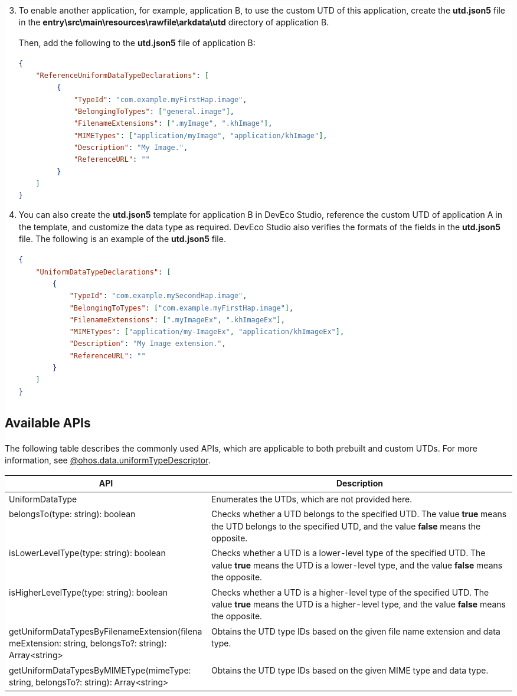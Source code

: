 3. To enable another application, for example, application B, to use the custom UTD of this application, create the **utd.json5** file in the **entry\src\main\resources\rawfile\arkdata\utd** directory of application B.

   Then, add the following to the **utd.json5** file of application B:

   ```json
   {
       "ReferenceUniformDataTypeDeclarations": [
            {
                "TypeId": "com.example.myFirstHap.image",
                "BelongingToTypes": ["general.image"],
                "FilenameExtensions": [".myImage", ".khImage"],
                "MIMETypes": ["application/myImage", "application/khImage"],
                "Description": "My Image.",
                "ReferenceURL": ""
            }
       ]
   }
   ```

4. You can also create the **utd.json5** template for application B in DevEco Studio, reference the custom UTD of application A in the template, and customize the data type as required. DevEco Studio also verifies the formats of the fields in the **utd.json5** file. The following is an example of the **utd.json5** file.

   ```json
   {
       "UniformDataTypeDeclarations": [
           {
               "TypeId": "com.example.mySecondHap.image",
               "BelongingToTypes": ["com.example.myFirstHap.image"],
               "FilenameExtensions": [".myImageEx", ".khImageEx"],
               "MIMETypes": ["application/my-ImageEx", "application/khImageEx"],
               "Description": "My Image extension.",
               "ReferenceURL": ""
           }
       ]
   }
   ```

## Available APIs

The following table describes the commonly used APIs, which are applicable to both prebuilt and custom UTDs. For more information, see [@ohos.data.uniformTypeDescriptor](../reference/apis-arkdata/js-apis-data-uniformTypeDescriptor.md).

| API                                                    | Description                                                        |
| ------------------------------------------------------------ | ------------------------------------------------------------ |
| UniformDataType                                              | Enumerates the UTDs, which are not provided here.|
| belongsTo(type: string): boolean                             | Checks whether a UTD belongs to the specified UTD. The value **true** means the UTD belongs to the specified UTD, and the value **false** means the opposite.     |
| isLowerLevelType(type: string): boolean                      | Checks whether a UTD is a lower-level type of the specified UTD. The value **true** means the UTD is a lower-level type, and the value **false** means the opposite.|
| isHigherLevelType(type: string): boolean                     | Checks whether a UTD is a higher-level type of the specified UTD. The value **true** means the UTD is a higher-level type, and the value **false** means the opposite.|
| getUniformDataTypesByFilenameExtension(filenameExtension: string, belongsTo?: string): Array\<string> | Obtains the UTD type IDs based on the given file name extension and data type.|
| getUniformDataTypesByMIMEType(mimeType: string, belongsTo?: string): Array\<string> | Obtains the UTD type IDs based on the given MIME type and data type.|
